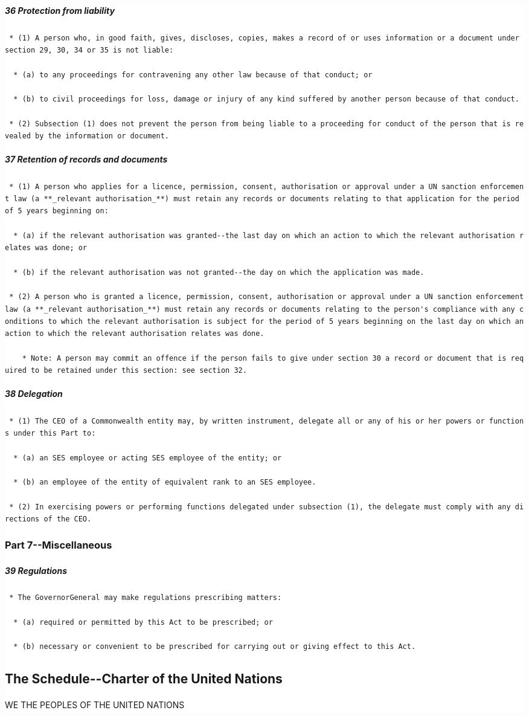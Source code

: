 ##### 36  Protection from liability

     * (1) A person who, in good faith, gives, discloses, copies, makes a record of or uses information or a document under section 29, 30, 34 or 35 is not liable:

      * (a) to any proceedings for contravening any other law because of that conduct; or

      * (b) to civil proceedings for loss, damage or injury of any kind suffered by another person because of that conduct.

     * (2) Subsection (1) does not prevent the person from being liable to a proceeding for conduct of the person that is revealed by the information or document.

##### 37  Retention of records and documents

     * (1) A person who applies for a licence, permission, consent, authorisation or approval under a UN sanction enforcement law (a **_relevant authorisation_**) must retain any records or documents relating to that application for the period of 5 years beginning on:

      * (a) if the relevant authorisation was granted--the last day on which an action to which the relevant authorisation relates was done; or

      * (b) if the relevant authorisation was not granted--the day on which the application was made.

     * (2) A person who is granted a licence, permission, consent, authorisation or approval under a UN sanction enforcement law (a **_relevant authorisation_**) must retain any records or documents relating to the person's compliance with any conditions to which the relevant authorisation is subject for the period of 5 years beginning on the last day on which an action to which the relevant authorisation relates was done.

        * Note: A person may commit an offence if the person fails to give under section 30 a record or document that is required to be retained under this section: see section 32.

##### 38  Delegation

     * (1) The CEO of a Commonwealth entity may, by written instrument, delegate all or any of his or her powers or functions under this Part to:

      * (a) an SES employee or acting SES employee of the entity; or

      * (b) an employee of the entity of equivalent rank to an SES employee.

     * (2) In exercising powers or performing functions delegated under subsection (1), the delegate must comply with any directions of the CEO.

### Part 7--Miscellaneous

##### 39  Regulations

     * The GovernorGeneral may make regulations prescribing matters: 

      * (a) required or permitted by this Act to be prescribed; or

      * (b) necessary or convenient to be prescribed for carrying out or giving effect to this Act.

## The Schedule--Charter of the United Nations

WE THE PEOPLES OF THE UNITED NATIONS
